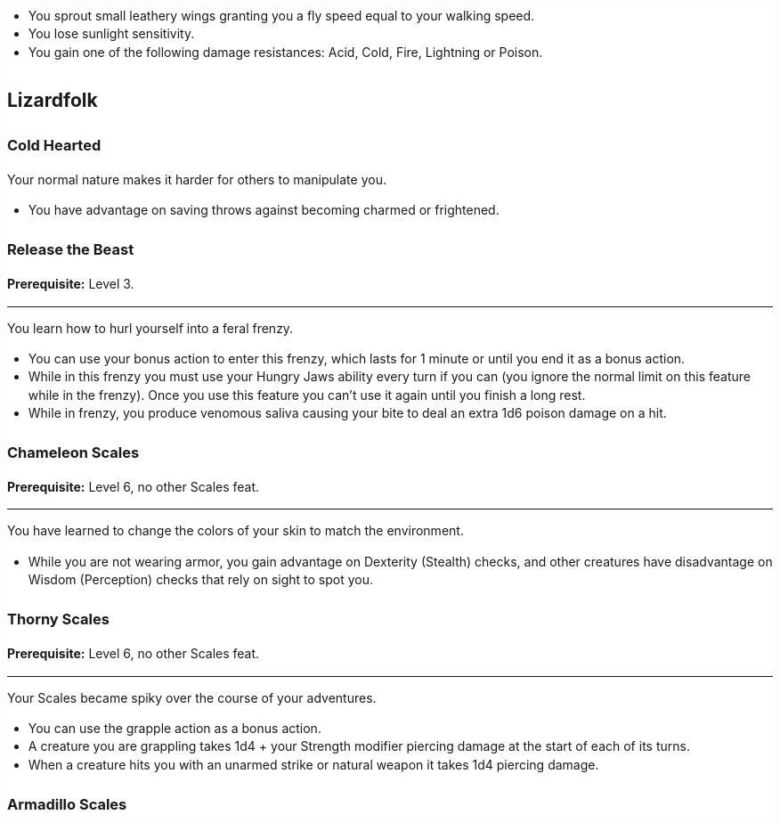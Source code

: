 * You sprout small leathery wings granting you a fly speed equal to your walking speed.
* You lose sunlight sensitivity. 
* You gain one of the following damage resistances: Acid, Cold, Fire, Lightning or Poison.

```
```

## Lizardfolk

### Cold Hearted

Your normal nature makes it harder for others to manipulate you. 

* You have advantage on saving throws against becoming charmed or frightened.


### Release the Beast

**Prerequisite:** Level 3.
___
You learn how to hurl yourself into a feral frenzy. 

* You can use your bonus action to enter this frenzy, which lasts for 1 minute or until you end it as a bonus action.
* While in this frenzy you must use your Hungry Jaws ability every turn if you can (you ignore the normal limit on this feature while in the frenzy). Once you use this feature you can’t use it again until you finish a long rest.
* While in frenzy, you produce venomous saliva causing your bite to deal an extra 1d6 poison damage on a hit.


### Chameleon Scales

**Prerequisite:** Level 6, no other Scales feat.
___
You have learned to change the colors of your skin to match the environment. 

* While you are not wearing armor, you gain advantage on Dexterity (Stealth) checks, and other creatures have disadvantage on Wisdom (Perception) checks that rely on sight to spot you.


### Thorny Scales

**Prerequisite:** Level 6, no other Scales feat.
___
Your Scales became spiky over the course of your adventures. 

* You can use the grapple action as a bonus action. 
* A creature you are grappling takes 1d4 + your Strength modifier piercing damage at the start of each of its turns.
* When a creature hits you with an unarmed strike or natural weapon it takes 1d4 piercing damage.


### Armadillo Scales
